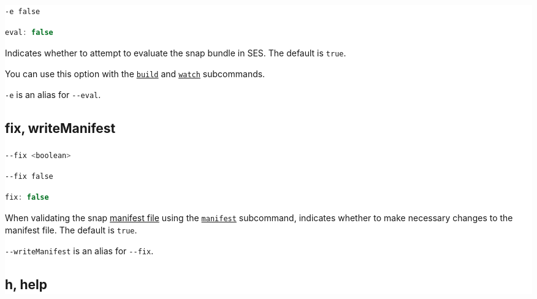 </TabItem>
<TabItem value="example" label="Example">

```bash
-e false
```

</TabItem>
<TabItem value="config" label="Configuration file">

```js
eval: false
```

</TabItem>
</Tabs>

Indicates whether to attempt to evaluate the snap bundle in SES.
The default is `true`.

You can use this option with the [`build`](subcommands.md#b-build) and
[`watch`](subcommands.md#w-watch) subcommands.

`-e` is an alias for `--eval`.

## fix, writeManifest

<Tabs>
<TabItem value="syntax" label="Syntax">

```bash
--fix <boolean>
```

</TabItem>
<TabItem value="example" label="Example">

```bash
--fix false
```

</TabItem>
<TabItem value="config" label="Configuration file">

```js
fix: false
```

</TabItem>
</Tabs>

When validating the snap [manifest file](../../concepts/anatomy.md#manifest-file) using the
[`manifest`](subcommands.md#m-manifest) subcommand, indicates whether to make necessary changes to
the manifest file.
The default is `true`.

`--writeManifest` is an alias for `--fix`.

## h, help
